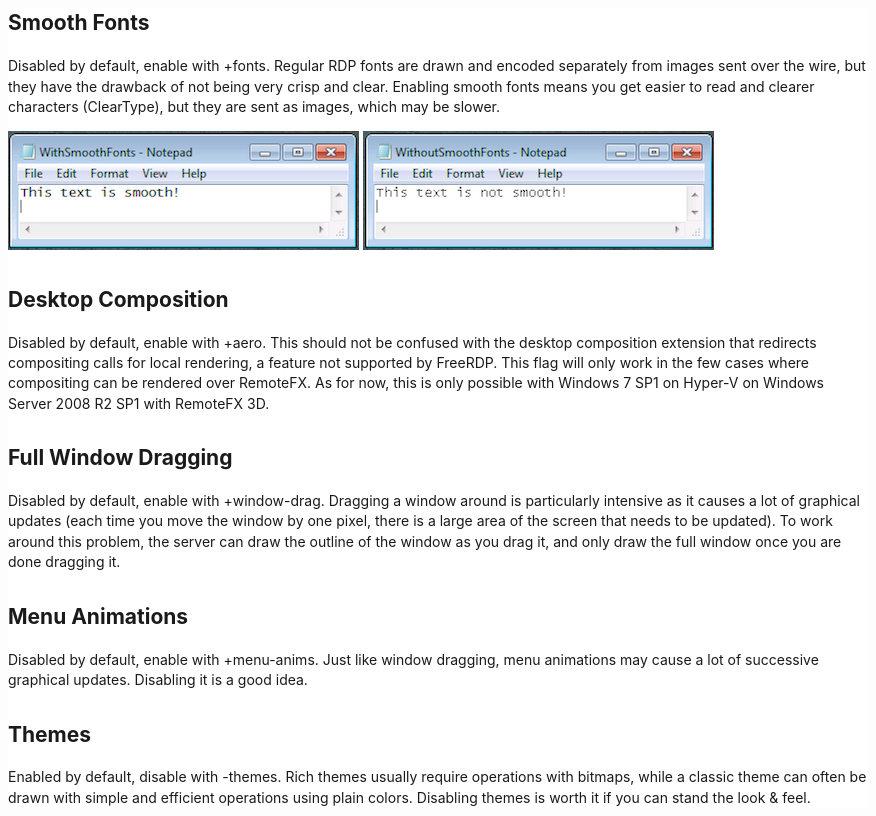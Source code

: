 ## Smooth Fonts

Disabled by default, enable with +fonts. Regular RDP fonts are drawn and encoded separately from images sent over the wire, but they have the drawback of not being very crisp and clear. Enabling smooth fonts means you get easier to read and clearer characters (ClearType), but they are sent as images, which may be slower.

![With Smooth Fonts](images/with_smooth_fonts.png "With Smooth Fonts")
![Without Smooth Fonts](images/without_smooth_fonts.png "Without Smooth Fonts")

## Desktop Composition

Disabled by default, enable with +aero. This should not be confused with the desktop composition extension that redirects compositing calls for local rendering, a feature not supported by FreeRDP. This flag will only work in the few cases where compositing can be rendered over RemoteFX. As for now, this is only possible with Windows 7 SP1 on Hyper-V on Windows Server 2008 R2 SP1 with RemoteFX 3D.

## Full Window Dragging

Disabled by default, enable with +window-drag. Dragging a window around is particularly intensive as it causes a lot of graphical updates (each time you move the window by one pixel, there is a large area of the screen that needs to be updated). To work around this problem, the server can draw the outline of the window as you drag it, and only draw the full window once you are done dragging it.

## Menu Animations

Disabled by default, enable with +menu-anims. Just like window dragging, menu animations may cause a lot of successive graphical updates. Disabling it is a good idea.

## Themes

Enabled by default, disable with -themes. Rich themes usually require operations with bitmaps, while a classic theme can often be drawn with simple and efficient operations using plain colors. Disabling themes is worth it if you can stand the look & feel.
